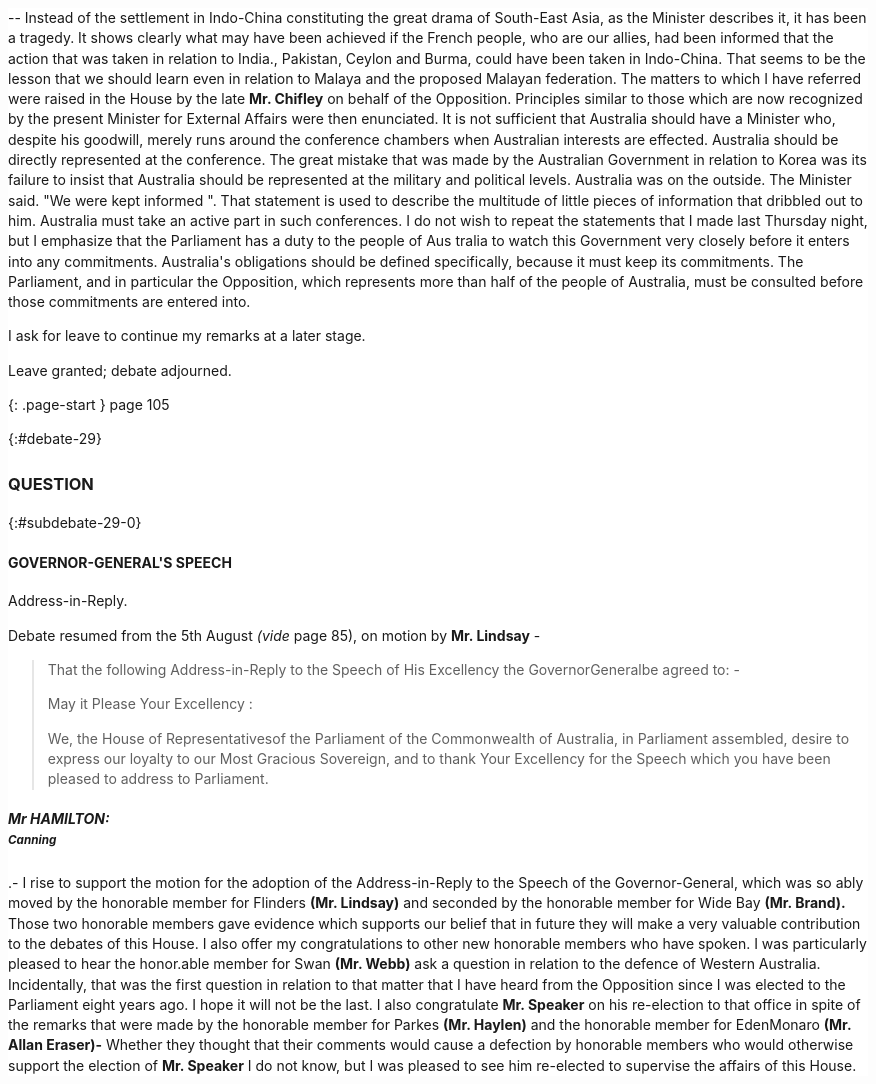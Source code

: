 -- Instead of the settlement in Indo-China constituting the great drama of South-East Asia, as the Minister describes it, it has been a tragedy. It shows clearly what may have been achieved if the French people, who are our allies, had been informed that the action that was taken in relation to India., Pakistan, Ceylon and Burma, could have been taken in Indo-China. That seems to be the lesson that we should learn even in relation to Malaya and the proposed Malayan federation. The matters to which I have referred were raised in the House by the late  **Mr. Chifley**  on behalf of the Opposition. Principles similar to those which are now recognized by the present Minister for External Affairs were then enunciated. It is not sufficient that Australia should have a Minister who, despite his goodwill, merely runs around the conference chambers when Australian interests are effected. Australia should be directly represented at the conference. The great mistake that was made by the Australian Government in relation to Korea was its failure to insist that Australia should be represented at the military and political levels. Australia was on the outside. The Minister said. "We were kept informed ". That statement is used to describe the multitude of little pieces of information that dribbled out to him. Australia must take an active part in such conferences. I do not wish to repeat the statements that I made last Thursday night, but I emphasize that the Parliament has a duty to the people of Aus tralia to watch this Government very closely before it enters into any commitments. Australia's obligations should be defined specifically, because it must keep its commitments. The Parliament, and in particular the Opposition, which represents more than half of the people of Australia, must be consulted before those commitments are entered into. 

I ask for leave to continue my remarks at a later stage. 

Leave granted; debate adjourned. 

{: .page-start }
page 105

{:#debate-29}
### QUESTION

{:#subdebate-29-0}
#### GOVERNOR-GENERAL'S SPEECH

Address-in-Reply. 

Debate resumed from the 5th August  *(vide*  page 85), on motion by  **Mr. Lindsay**  - 

  >That the following Address-in-Reply to the Speech of  His Excellency  the GovernorGeneralbe agreed to: - 
  >
  >May it Please Your Excellency : 
  >
  >We, the House of Representativesof the Parliament of the Commonwealth of Australia, in Parliament assembled, desire to express our loyalty to our Most Gracious Sovereign, and to thank Your  Excellency  for the Speech which you have been pleased to address to Parliament. 

##### Mr HAMILTON:<br><small class="text-muted">Canning</small>

.- I rise to support the motion for the adoption of the Address-in-Reply to the Speech of the Governor-General, which was so ably moved by the honorable member for Flinders  **(Mr. Lindsay)**  and seconded by the honorable member for Wide Bay  **(Mr. Brand).**  Those two honorable members gave evidence which supports our belief that in future they will make a very valuable contribution to the debates of this House. I also offer my congratulations to other new honorable members who have spoken. I was particularly pleased to hear the honor.able member for Swan  **(Mr. Webb)**  ask a question in relation to the defence of Western Australia. Incidentally, that was the first question in relation to that matter that I have heard from the Opposition since I was elected to the Parliament eight years ago. I hope it will not be the last. I also congratulate  **Mr. Speaker**  on his re-election to that office in spite of the remarks that were made by the honorable member for Parkes  **(Mr. Haylen)**  and the honorable member for EdenMonaro  **(Mr. Allan Eraser)-**  Whether they thought that their comments would cause a defection by honorable members who would otherwise support the election of  **Mr. Speaker**  I do not know, but I was pleased to see him re-elected to supervise the affairs of this House. 
